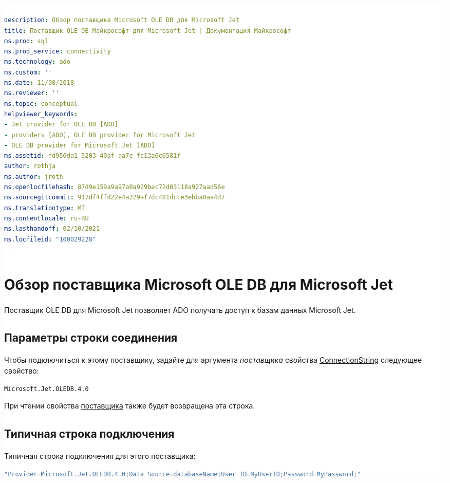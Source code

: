 ```yaml
---
description: Обзор поставщика Microsoft OLE DB для Microsoft Jet
title: Поставщик OLE DB Майкрософт для Microsoft Jet | Документация Майкрософт
ms.prod: sql
ms.prod_service: connectivity
ms.technology: ado
ms.custom: ''
ms.date: 11/08/2018
ms.reviewer: ''
ms.topic: conceptual
helpviewer_keywords:
- Jet provider for OLE DB [ADO]
- providers [ADO], OLE DB provider for Microsoft Jet
- OLE DB provider for Microsoft Jet [ADO]
ms.assetid: fd956da1-5203-40af-aa7e-fc13a6c6581f
author: rothja
ms.author: jroth
ms.openlocfilehash: 87d9e159a9a97a0a929bec72d03118a927aad56e
ms.sourcegitcommit: 917df4ffd22e4a229af7dc481dcce3ebba0aa4d7
ms.translationtype: MT
ms.contentlocale: ru-RU
ms.lasthandoff: 02/10/2021
ms.locfileid: "100029228"
---
```

# <a name="microsoft-ole-db-provider-for-microsoft-jet-overview"></a>Обзор поставщика Microsoft OLE DB для Microsoft Jet
Поставщик OLE DB для Microsoft Jet позволяет ADO получать доступ к базам данных Microsoft Jet.

## <a name="connection-string-parameters"></a>Параметры строки соединения
 Чтобы подключиться к этому поставщику, задайте для аргумента *поставщика* свойства [ConnectionString](../../reference/ado-api/connectionstring-property-ado.md) следующее свойство:

```vb
Microsoft.Jet.OLEDB.4.0
```

 При чтении свойства [поставщика](../../reference/ado-api/provider-property-ado.md) также будет возвращена эта строка.

## <a name="typical-connection-string"></a>Типичная строка подключения
 Типичная строка подключения для этого поставщика:

```vb
"Provider=Microsoft.Jet.OLEDB.4.0;Data Source=databaseName;User ID=MyUserID;Password=MyPassword;"
```
